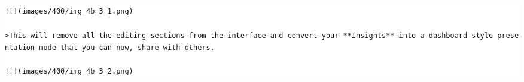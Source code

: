     ![](images/400/img_4b_3_1.png)

    >This will remove all the editing sections from the interface and convert your **Insights** into a dashboard style presentation mode that you can now, share with others.

    ![](images/400/img_4b_3_2.png)
